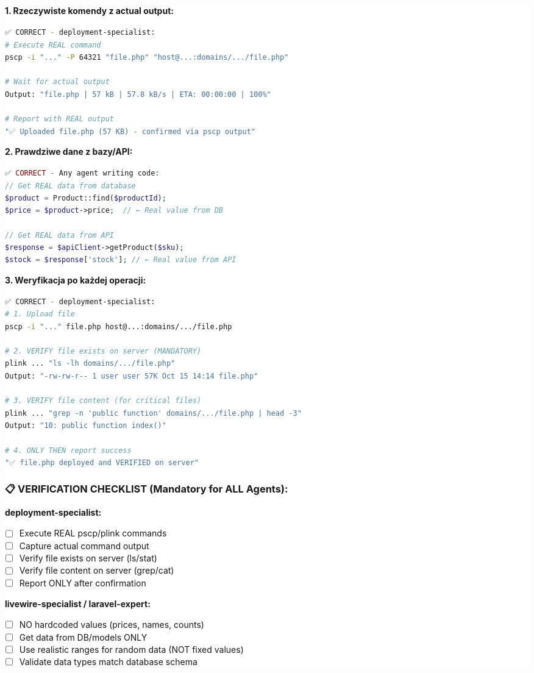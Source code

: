 **1. Rzeczywiste komendy z actual output:**
```bash
✅ CORRECT - deployment-specialist:
# Execute REAL command
pscp -i "..." -P 64321 "file.php" "host@...:domains/.../file.php"

# Wait for actual output
Output: "file.php | 57 kB | 57.8 kB/s | ETA: 00:00:00 | 100%"

# Report with REAL output
"✅ Uploaded file.php (57 KB) - confirmed via pscp output"
```

**2. Prawdziwe dane z bazy/API:**
```php
✅ CORRECT - Any agent writing code:
// Get REAL data from database
$product = Product::find($productId);
$price = $product->price;  // ← Real value from DB

// Get REAL data from API
$response = $apiClient->getProduct($sku);
$stock = $response['stock']; // ← Real value from API
```

**3. Weryfikacja po każdej operacji:**
```bash
✅ CORRECT - deployment-specialist:
# 1. Upload file
pscp -i "..." file.php host@...:domains/.../file.php

# 2. VERIFY file exists on server (MANDATORY)
plink ... "ls -lh domains/.../file.php"
Output: "-rw-rw-r-- 1 user user 57K Oct 15 14:14 file.php"

# 3. VERIFY file content (for critical files)
plink ... "grep -n 'public function' domains/.../file.php | head -3"
Output: "10: public function index()"

# 4. ONLY THEN report success
"✅ file.php deployed and VERIFIED on server"
```

### 📋 VERIFICATION CHECKLIST (Mandatory for ALL Agents):

**deployment-specialist:**
- [ ] Execute REAL pscp/plink commands
- [ ] Capture actual command output
- [ ] Verify file exists on server (ls/stat)
- [ ] Verify file content on server (grep/cat)
- [ ] Report ONLY after confirmation

**livewire-specialist / laravel-expert:**
- [ ] NO hardcoded values (prices, names, counts)
- [ ] Get data from DB/models ONLY
- [ ] Use realistic ranges for random data (NOT fixed values)
- [ ] Validate data types match database schema
